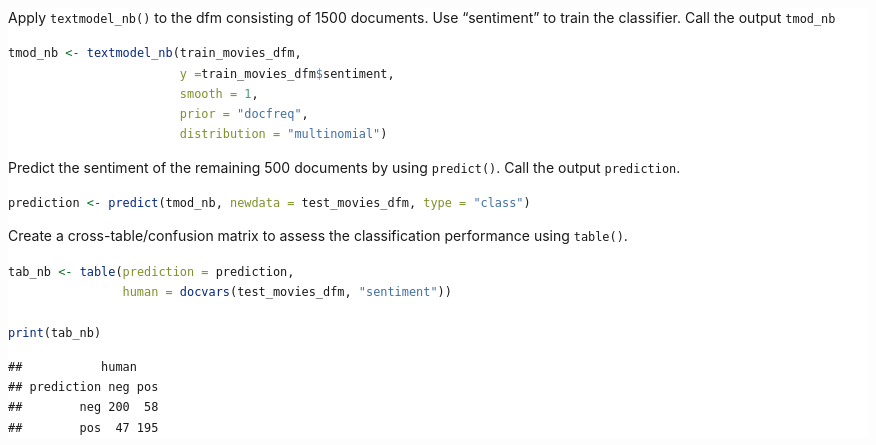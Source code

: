 Apply `textmodel_nb()` to the dfm consisting of 1500 documents. Use
“sentiment” to train the classifier. Call the output `tmod_nb`

``` r
tmod_nb <- textmodel_nb(train_movies_dfm, 
                        y =train_movies_dfm$sentiment, 
                        smooth = 1,
                        prior = "docfreq",
                        distribution = "multinomial")
```

Predict the sentiment of the remaining 500 documents by using
`predict()`. Call the output `prediction`.

``` r
prediction <- predict(tmod_nb, newdata = test_movies_dfm, type = "class")
```

Create a cross-table/confusion matrix to assess the classification
performance using `table()`.

``` r
tab_nb <- table(prediction = prediction, 
                human = docvars(test_movies_dfm, "sentiment"))

print(tab_nb)
```

    ##           human
    ## prediction neg pos
    ##        neg 200  58
    ##        pos  47 195
